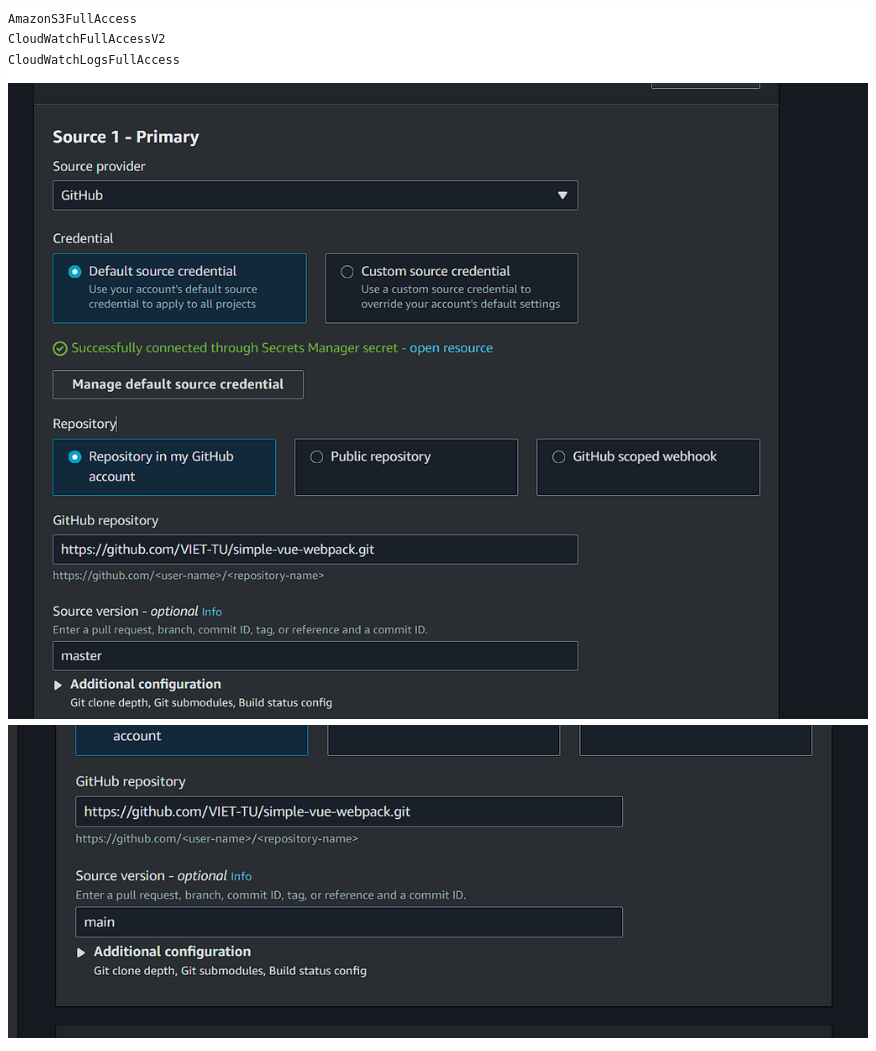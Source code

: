 ```bash
AmazonS3FullAccess
CloudWatchFullAccessV2
CloudWatchLogsFullAccess
```

![alt text](image-14.png)
![alt text](image-11.png)